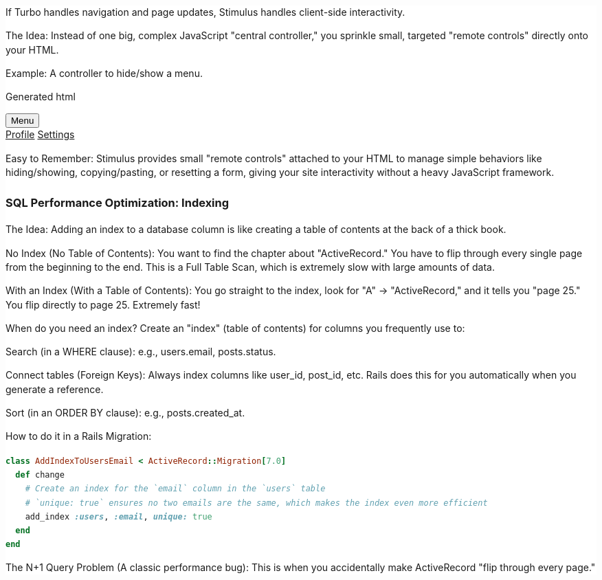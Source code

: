 If Turbo handles navigation and page updates, Stimulus handles client-side interactivity.

The Idea: Instead of one big, complex JavaScript "central controller," you sprinkle small, targeted "remote controls" directly onto your HTML.

Example: A controller to hide/show a menu.

Generated html

<div data-controller="dropdown">
  <button data-action="click->dropdown#toggle">Menu</button>
  
  
  <div data-dropdown-target="menu" class="hidden">
    <a href="#">Profile</a>
    <a href="#">Settings</a>
  </div>
</div>

Easy to Remember: Stimulus provides small "remote controls" attached to your HTML to manage simple behaviors like hiding/showing, copying/pasting, or resetting a form, giving your site interactivity without a heavy JavaScript framework.

### SQL Performance Optimization: Indexing

The Idea: Adding an index to a database column is like creating a table of contents at the back of a thick book.

No Index (No Table of Contents): You want to find the chapter about "ActiveRecord." You have to flip through every single page from the beginning to the end. This is a Full Table Scan, which is extremely slow with large amounts of data.

With an Index (With a Table of Contents): You go straight to the index, look for "A" -> "ActiveRecord," and it tells you "page 25." You flip directly to page 25. Extremely fast!

When do you need an index?
Create an "index" (table of contents) for columns you frequently use to:

Search (in a WHERE clause): e.g., users.email, posts.status.

Connect tables (Foreign Keys): Always index columns like user_id, post_id, etc. Rails does this for you automatically when you generate a reference.

Sort (in an ORDER BY clause): e.g., posts.created_at.

How to do it in a Rails Migration:


```ruby
class AddIndexToUsersEmail < ActiveRecord::Migration[7.0]
  def change
    # Create an index for the `email` column in the `users` table
    # `unique: true` ensures no two emails are the same, which makes the index even more efficient
    add_index :users, :email, unique: true
  end
end

```
The N+1 Query Problem (A classic performance bug):
This is when you accidentally make ActiveRecord "flip through every page."
